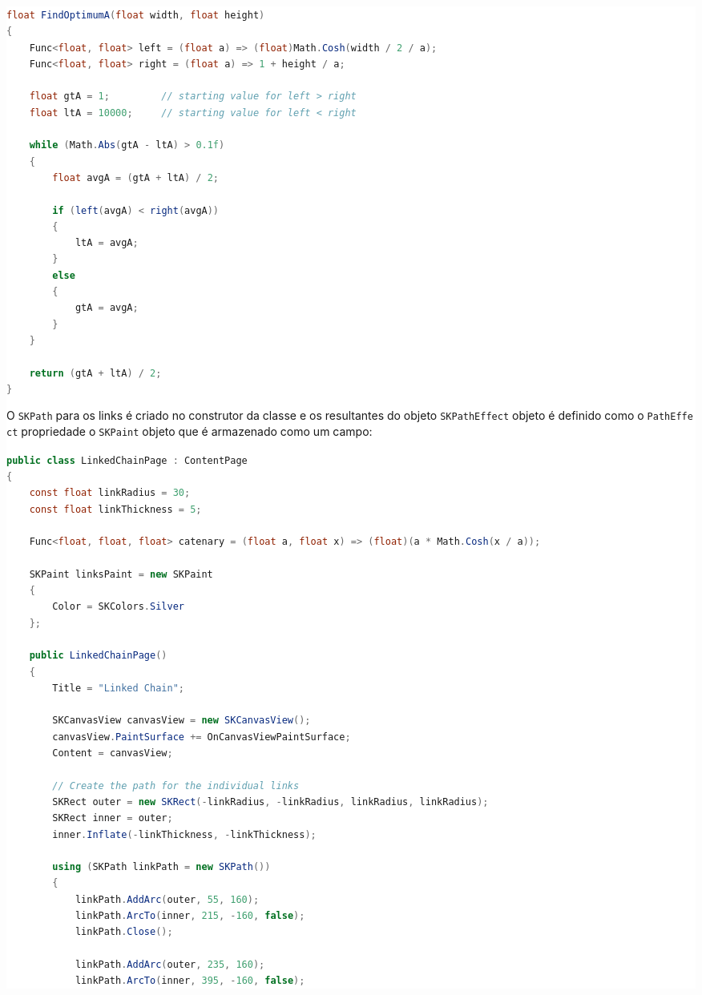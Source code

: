 ```csharp
float FindOptimumA(float width, float height)
{
    Func<float, float> left = (float a) => (float)Math.Cosh(width / 2 / a);
    Func<float, float> right = (float a) => 1 + height / a;

    float gtA = 1;         // starting value for left > right
    float ltA = 10000;     // starting value for left < right

    while (Math.Abs(gtA - ltA) > 0.1f)
    {
        float avgA = (gtA + ltA) / 2;

        if (left(avgA) < right(avgA))
        {
            ltA = avgA;
        }
        else
        {
            gtA = avgA;
        }
    }

    return (gtA + ltA) / 2;
}
```

O `SKPath` para os links é criado no construtor da classe e os resultantes do objeto `SKPathEffect` objeto é definido como o `PathEffect` propriedade o `SKPaint` objeto que é armazenado como um campo:

```csharp
public class LinkedChainPage : ContentPage
{
    const float linkRadius = 30;
    const float linkThickness = 5;

    Func<float, float, float> catenary = (float a, float x) => (float)(a * Math.Cosh(x / a));

    SKPaint linksPaint = new SKPaint
    {
        Color = SKColors.Silver
    };

    public LinkedChainPage()
    {
        Title = "Linked Chain";

        SKCanvasView canvasView = new SKCanvasView();
        canvasView.PaintSurface += OnCanvasViewPaintSurface;
        Content = canvasView;

        // Create the path for the individual links
        SKRect outer = new SKRect(-linkRadius, -linkRadius, linkRadius, linkRadius);
        SKRect inner = outer;
        inner.Inflate(-linkThickness, -linkThickness);

        using (SKPath linkPath = new SKPath())
        {
            linkPath.AddArc(outer, 55, 160);
            linkPath.ArcTo(inner, 215, -160, false);
            linkPath.Close();

            linkPath.AddArc(outer, 235, 160);
            linkPath.ArcTo(inner, 395, -160, false);
```